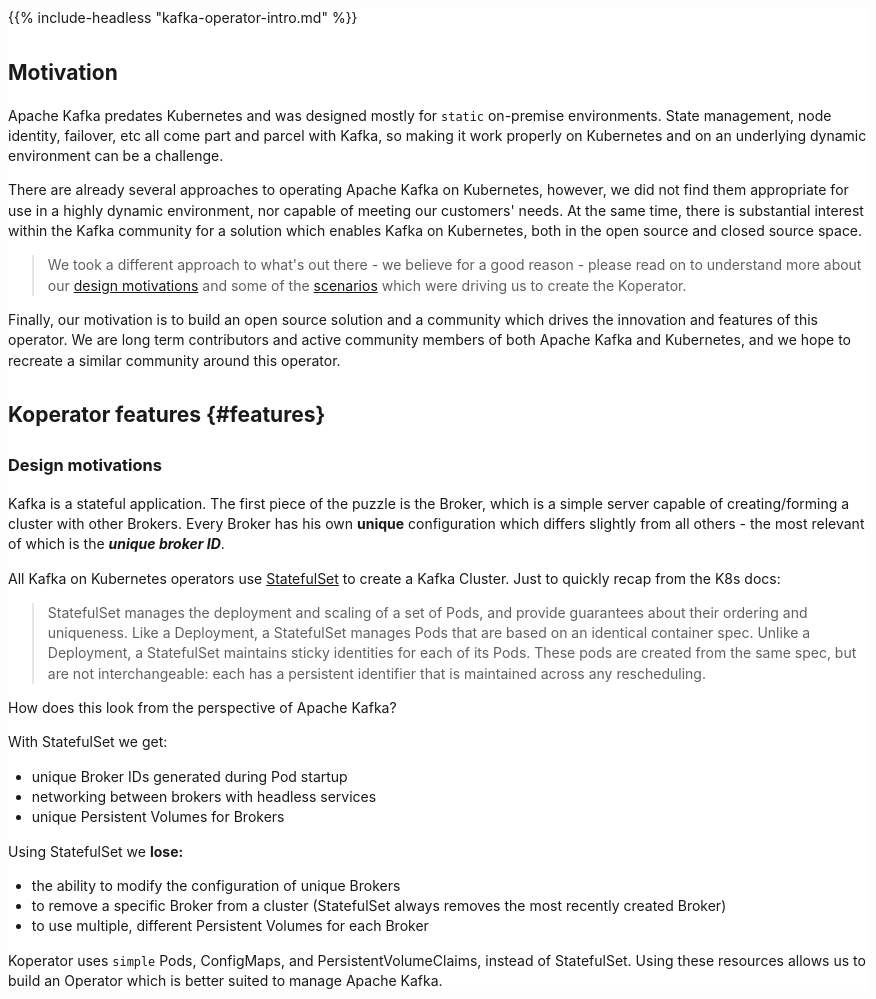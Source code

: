 {{% include-headless "kafka-operator-intro.md" %}}

## Motivation

Apache Kafka predates Kubernetes and was designed mostly for `static` on-premise environments. State management, node identity, failover, etc all come part and parcel with Kafka, so making it work properly on Kubernetes and on an underlying dynamic environment can be a challenge.

There are already several approaches to operating Apache Kafka on Kubernetes, however, we did not find them appropriate for use in a highly dynamic environment, nor capable of meeting our customers' needs. At the same time, there is substantial interest within the Kafka community for a solution which enables Kafka on Kubernetes, both in the open source and closed source space.

> We took a different approach to what's out there - we believe for a good reason - please read on to understand more about our [design motivations](#features) and some of the [scenarios](scenarios/) which were driving us to create the Koperator.

Finally, our motivation is to build an open source solution and a community which drives the innovation and features of this operator. We are long term contributors and active community members of both Apache Kafka and Kubernetes, and we hope to recreate a similar community around this operator.

## Koperator features {#features}

### Design motivations

Kafka is a stateful application. The first piece of the puzzle is the Broker, which is a simple server capable of creating/forming a cluster with other Brokers. Every Broker has his own **unique** configuration which differs slightly from all others - the most relevant of which is the ***unique broker ID***.

All Kafka on Kubernetes operators use [StatefulSet](https://kubernetes.io/docs/concepts/workloads/controllers/statefulset/) to create a Kafka Cluster. Just to quickly recap from the K8s docs:

>StatefulSet manages the deployment and scaling of a set of Pods, and provide guarantees about their ordering and uniqueness. Like a Deployment, a StatefulSet manages Pods that are based on an identical container spec. Unlike a Deployment, a StatefulSet maintains sticky identities for each of its Pods. These pods are created from the same spec, but are not interchangeable: each has a persistent identifier that is maintained across any rescheduling.

How does this look from the perspective of Apache Kafka?

With StatefulSet we get:

- unique Broker IDs generated during Pod startup
- networking between brokers with headless services
- unique Persistent Volumes for Brokers

Using StatefulSet we **lose:**

- the ability to modify the configuration of unique Brokers
- to remove a specific Broker from a cluster (StatefulSet always removes the most recently created Broker)
- to use multiple, different Persistent Volumes for each Broker

Koperator uses `simple` Pods, ConfigMaps, and PersistentVolumeClaims, instead of StatefulSet. Using these resources allows us to build an Operator which is better suited to manage Apache Kafka.
